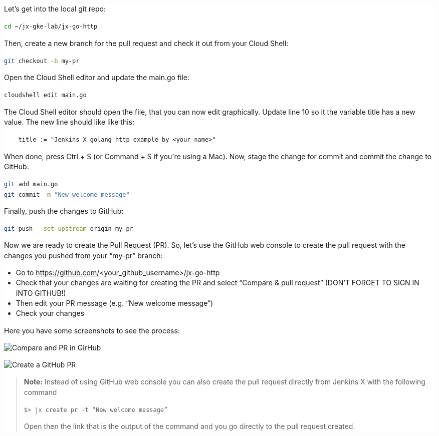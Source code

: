 Let’s get into the local git repo:

```bash
cd ~/jx-gke-lab/jx-go-http
```

Then, create a new branch for the pull request and check it out from your Cloud Shell:

```bash
git checkout -b my-pr
```

Open the Cloud Shell editor and update the main.go file:

```bash
cloudshell edit main.go
```

The Cloud Shell editor should open the file, that you can now edit graphically.  Update line 10 so it the variable title has a new value. The new line should like like this:

        title := "Jenkins X golang http example by <your name>"

When done, press Ctrl + S (or Command + S if you're using a Mac).
Now, stage the change for commit and commit the change to GitHub:

```bash
git add main.go
git commit -m "New welcome message"
```

Finally, push the changes to GitHub:

```bash
git push --set-upstream origin my-pr
```

Now we are ready to create the Pull Request (PR). So, let’s use the GitHub web console to create the pull request with the changes you pushed from your “my-pr” branch:
* Go to https://github.com/<your_github_username>/jx-go-http
* Check that your changes are waiting for creating the PR and select “Compare & pull request” (DON’T FORGET TO SIGN IN INTO GITHUB!)
* Then edit your PR message (e.g. “New welcome message”)
* Check your changes 

Here you have some screenshots to see the process:

![Compare and PR in GirHub](https://raw.githubusercontent.com/dcanadillas/jenkins-x-workshop/master/images/GitHubPR.png)

![Create a GitHub PR](https://raw.githubusercontent.com/dcanadillas/jenkins-x-workshop/master/images/GHCreatePR.png)

> **Note:** Instead of using GitHub web console you can also create the pull request directly from Jenkins X with the following command
> 
> `$> jx create pr -t “New welcome message” `
> 
> Open then the link that is the output of the command and you go directly to the pull request created.
